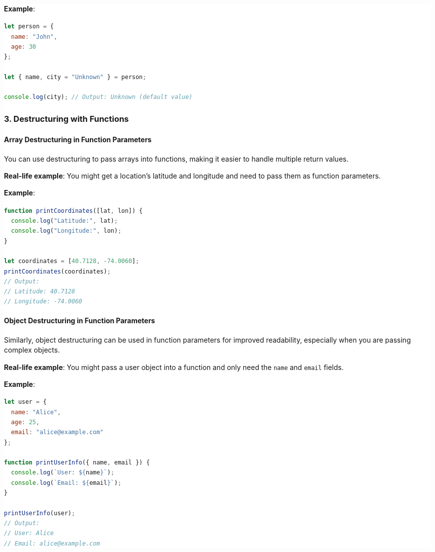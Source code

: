    **Example**:
   ```javascript
   let person = {
     name: "John",
     age: 30
   };

   let { name, city = "Unknown" } = person;

   console.log(city); // Output: Unknown (default value)
   ```

### 3. **Destructuring with Functions**

#### **Array Destructuring in Function Parameters**
   You can use destructuring to pass arrays into functions, making it easier to handle multiple return values.

   **Real-life example**: You might get a location’s latitude and longitude and need to pass them as function parameters.

   **Example**:
   ```javascript
   function printCoordinates([lat, lon]) {
     console.log("Latitude:", lat);
     console.log("Longitude:", lon);
   }

   let coordinates = [40.7128, -74.0060];
   printCoordinates(coordinates);
   // Output:
   // Latitude: 40.7128
   // Longitude: -74.0060
   ```

#### **Object Destructuring in Function Parameters**
   Similarly, object destructuring can be used in function parameters for improved readability, especially when you are passing complex objects.

   **Real-life example**: You might pass a user object into a function and only need the `name` and `email` fields.

   **Example**:
   ```javascript
   let user = {
     name: "Alice",
     age: 25,
     email: "alice@example.com"
   };

   function printUserInfo({ name, email }) {
     console.log(`User: ${name}`);
     console.log(`Email: ${email}`);
   }

   printUserInfo(user);
   // Output:
   // User: Alice
   // Email: alice@example.com
   ```
